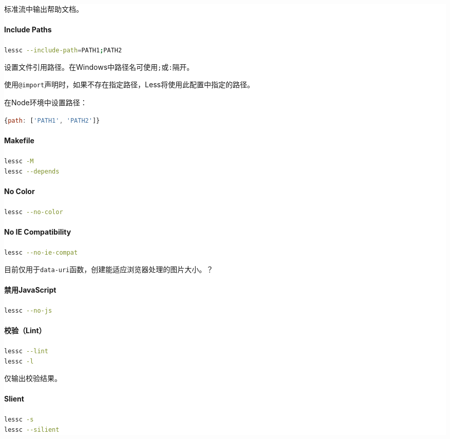 标准流中输出帮助文档。

#### Include Paths

```bash
lessc --include-path=PATH1;PATH2
```

设置文件引用路径。在Windows中路径名可使用`;`或`:`隔开。

使用`@import`声明时，如果不存在指定路径，Less将使用此配置中指定的路径。

在Node环境中设置路径：

```js
{path: ['PATH1', 'PATH2']}
```

#### Makefile

```bash
lessc -M
lessc --depends
```

#### No Color

```bash
lessc --no-color
```

#### No IE Compatibility

```bash
lessc --no-ie-compat
```

目前仅用于`data-uri`函数，创建能适应浏览器处理的图片大小。？

#### 禁用JavaScript

```bash
lessc --no-js
```

#### 校验（Lint）

```bash
lessc --lint
lessc -l
```

仅输出校验结果。

#### Slient

```bash
lessc -s
lessc --silient
```

